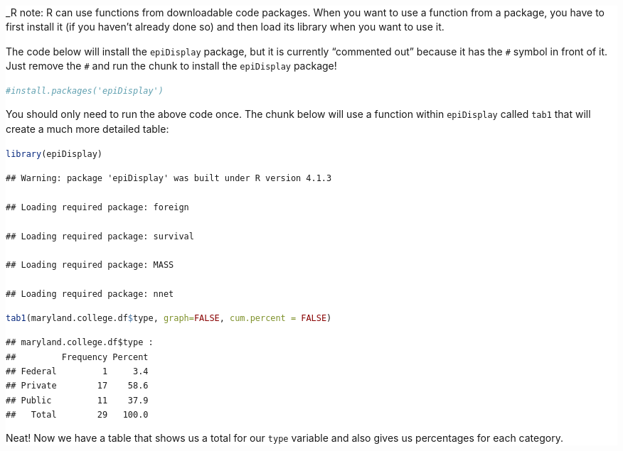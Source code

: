 \_R note: R can use functions from downloadable code packages. When you
want to use a function from a package, you have to first install it (if
you haven’t already done so) and then load its library when you want to
use it.

The code below will install the `epiDisplay` package, but it is
currently “commented out” because it has the `#` symbol in front of it.
Just remove the `#` and run the chunk to install the `epiDisplay`
package!

``` r
#install.packages('epiDisplay')
```

You should only need to run the above code once. The chunk below will
use a function within `epiDisplay` called `tab1` that will create a much
more detailed table:

``` r
library(epiDisplay)
```

    ## Warning: package 'epiDisplay' was built under R version 4.1.3

    ## Loading required package: foreign

    ## Loading required package: survival

    ## Loading required package: MASS

    ## Loading required package: nnet

``` r
tab1(maryland.college.df$type, graph=FALSE, cum.percent = FALSE)
```

    ## maryland.college.df$type : 
    ##         Frequency Percent
    ## Federal         1     3.4
    ## Private        17    58.6
    ## Public         11    37.9
    ##   Total        29   100.0

Neat! Now we have a table that shows us a total for our `type` variable
and also gives us percentages for each category.
